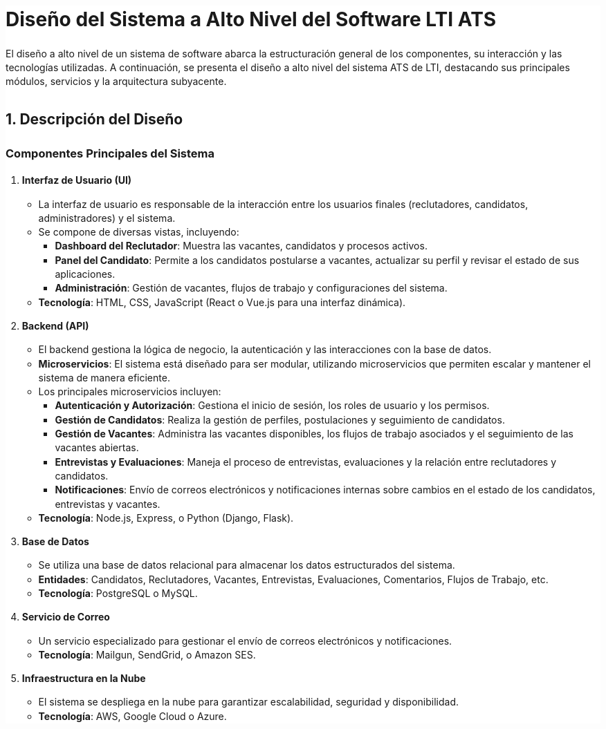# Diseño del Sistema a Alto Nivel del Software LTI ATS

El diseño a alto nivel de un sistema de software abarca la estructuración general de los componentes, su interacción y las tecnologías utilizadas. A continuación, se presenta el diseño a alto nivel del sistema ATS de LTI, destacando sus principales módulos, servicios y la arquitectura subyacente.

## 1. Descripción del Diseño

### Componentes Principales del Sistema

1. **Interfaz de Usuario (UI)**
    - La interfaz de usuario es responsable de la interacción entre los usuarios finales (reclutadores, candidatos, administradores) y el sistema.
    - Se compone de diversas vistas, incluyendo:
        - **Dashboard del Reclutador**: Muestra las vacantes, candidatos y procesos activos.
        - **Panel del Candidato**: Permite a los candidatos postularse a vacantes, actualizar su perfil y revisar el estado de sus aplicaciones.
        - **Administración**: Gestión de vacantes, flujos de trabajo y configuraciones del sistema.
    - **Tecnología**: HTML, CSS, JavaScript (React o Vue.js para una interfaz dinámica).

2. **Backend (API)**
    - El backend gestiona la lógica de negocio, la autenticación y las interacciones con la base de datos.
    - **Microservicios**: El sistema está diseñado para ser modular, utilizando microservicios que permiten escalar y mantener el sistema de manera eficiente.
    - Los principales microservicios incluyen:
        - **Autenticación y Autorización**: Gestiona el inicio de sesión, los roles de usuario y los permisos.
        - **Gestión de Candidatos**: Realiza la gestión de perfiles, postulaciones y seguimiento de candidatos.
        - **Gestión de Vacantes**: Administra las vacantes disponibles, los flujos de trabajo asociados y el seguimiento de las vacantes abiertas.
        - **Entrevistas y Evaluaciones**: Maneja el proceso de entrevistas, evaluaciones y la relación entre reclutadores y candidatos.
        - **Notificaciones**: Envío de correos electrónicos y notificaciones internas sobre cambios en el estado de los candidatos, entrevistas y vacantes.
    - **Tecnología**: Node.js, Express, o Python (Django, Flask).

3. **Base de Datos**
    - Se utiliza una base de datos relacional para almacenar los datos estructurados del sistema.
    - **Entidades**: Candidatos, Reclutadores, Vacantes, Entrevistas, Evaluaciones, Comentarios, Flujos de Trabajo, etc.
    - **Tecnología**: PostgreSQL o MySQL.

4. **Servicio de Correo**
    - Un servicio especializado para gestionar el envío de correos electrónicos y notificaciones.
    - **Tecnología**: Mailgun, SendGrid, o Amazon SES.

5. **Infraestructura en la Nube**
    - El sistema se despliega en la nube para garantizar escalabilidad, seguridad y disponibilidad.
    - **Tecnología**: AWS, Google Cloud o Azure.
